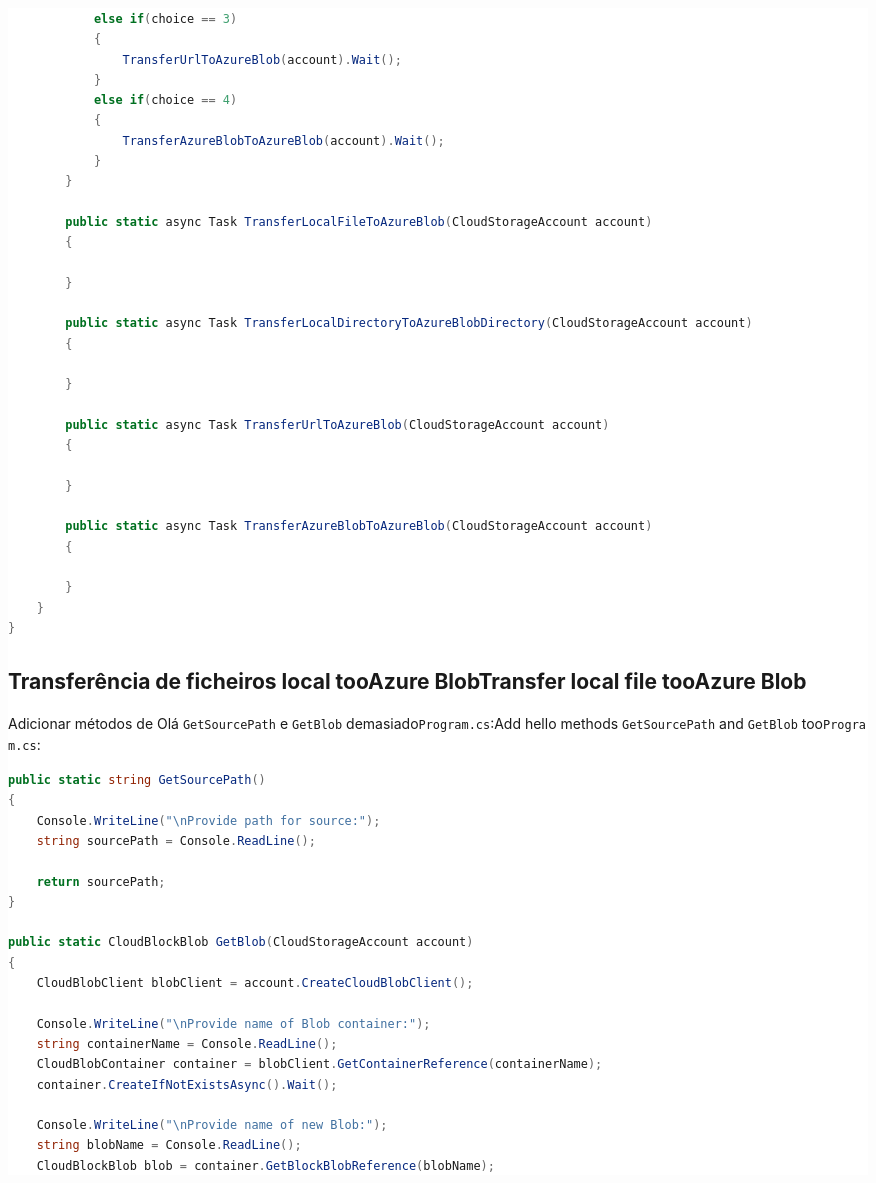 ```csharp
            else if(choice == 3)
            {
                TransferUrlToAzureBlob(account).Wait();
            }
            else if(choice == 4)
            {
                TransferAzureBlobToAzureBlob(account).Wait();
            }
        }

        public static async Task TransferLocalFileToAzureBlob(CloudStorageAccount account)
        { 
            
        }

        public static async Task TransferLocalDirectoryToAzureBlobDirectory(CloudStorageAccount account)
        { 
            
        }

        public static async Task TransferUrlToAzureBlob(CloudStorageAccount account)
        {

        }

        public static async Task TransferAzureBlobToAzureBlob(CloudStorageAccount account)
        {

        }
    }
}
```

## <a name="transfer-local-file-tooazure-blob"></a><span data-ttu-id="bdc69-161">Transferência de ficheiros local tooAzure Blob</span><span class="sxs-lookup"><span data-stu-id="bdc69-161">Transfer local file tooAzure Blob</span></span>
<span data-ttu-id="bdc69-162">Adicionar métodos de Olá `GetSourcePath` e `GetBlob` demasiado`Program.cs`:</span><span class="sxs-lookup"><span data-stu-id="bdc69-162">Add hello methods `GetSourcePath` and `GetBlob` too`Program.cs`:</span></span>

```csharp
public static string GetSourcePath()
{
    Console.WriteLine("\nProvide path for source:");
    string sourcePath = Console.ReadLine();

    return sourcePath;
}

public static CloudBlockBlob GetBlob(CloudStorageAccount account)
{
    CloudBlobClient blobClient = account.CreateCloudBlobClient();

    Console.WriteLine("\nProvide name of Blob container:");
    string containerName = Console.ReadLine();
    CloudBlobContainer container = blobClient.GetContainerReference(containerName);
    container.CreateIfNotExistsAsync().Wait();

    Console.WriteLine("\nProvide name of new Blob:");
    string blobName = Console.ReadLine();
    CloudBlockBlob blob = container.GetBlockBlobReference(blobName);
```